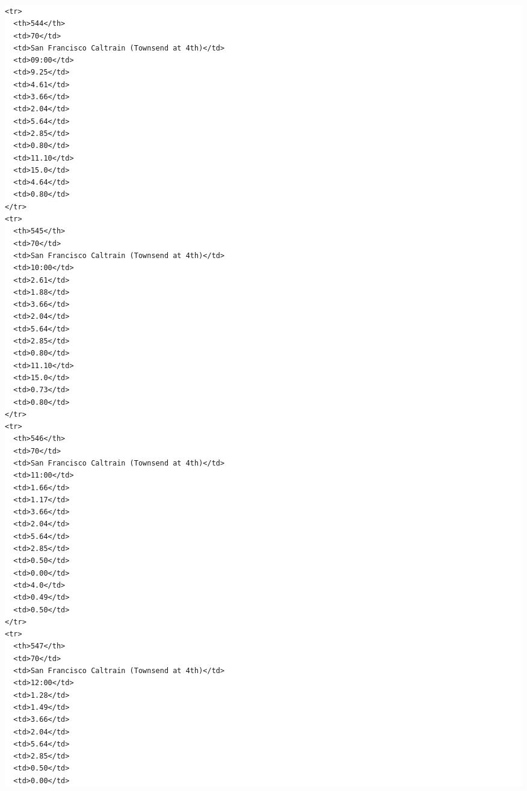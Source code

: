     <tr>
      <th>544</th>
      <td>70</td>
      <td>San Francisco Caltrain (Townsend at 4th)</td>
      <td>09:00</td>
      <td>9.25</td>
      <td>4.61</td>
      <td>3.66</td>
      <td>2.04</td>
      <td>5.64</td>
      <td>2.85</td>
      <td>0.80</td>
      <td>11.10</td>
      <td>15.0</td>
      <td>4.64</td>
      <td>0.80</td>
    </tr>
    <tr>
      <th>545</th>
      <td>70</td>
      <td>San Francisco Caltrain (Townsend at 4th)</td>
      <td>10:00</td>
      <td>2.61</td>
      <td>1.88</td>
      <td>3.66</td>
      <td>2.04</td>
      <td>5.64</td>
      <td>2.85</td>
      <td>0.80</td>
      <td>11.10</td>
      <td>15.0</td>
      <td>0.73</td>
      <td>0.80</td>
    </tr>
    <tr>
      <th>546</th>
      <td>70</td>
      <td>San Francisco Caltrain (Townsend at 4th)</td>
      <td>11:00</td>
      <td>1.66</td>
      <td>1.17</td>
      <td>3.66</td>
      <td>2.04</td>
      <td>5.64</td>
      <td>2.85</td>
      <td>0.50</td>
      <td>0.00</td>
      <td>4.0</td>
      <td>0.49</td>
      <td>0.50</td>
    </tr>
    <tr>
      <th>547</th>
      <td>70</td>
      <td>San Francisco Caltrain (Townsend at 4th)</td>
      <td>12:00</td>
      <td>1.28</td>
      <td>1.49</td>
      <td>3.66</td>
      <td>2.04</td>
      <td>5.64</td>
      <td>2.85</td>
      <td>0.50</td>
      <td>0.00</td>